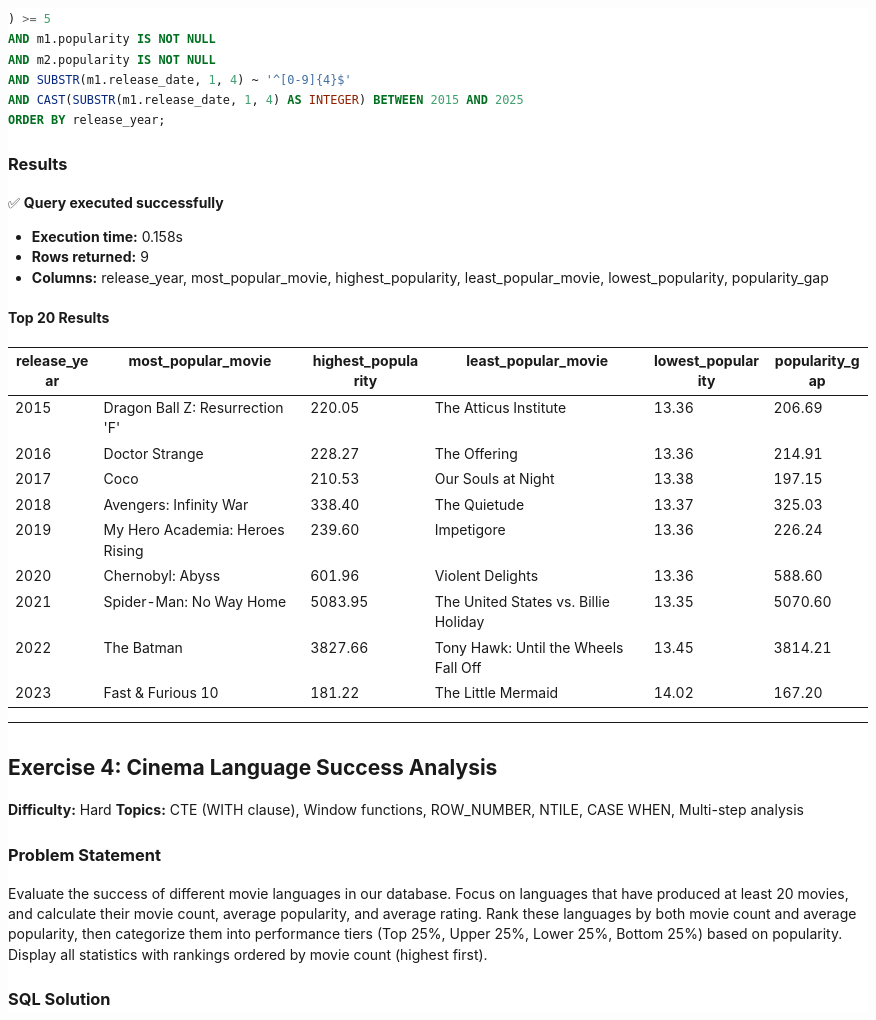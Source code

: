 ```sql
) >= 5
AND m1.popularity IS NOT NULL
AND m2.popularity IS NOT NULL
AND SUBSTR(m1.release_date, 1, 4) ~ '^[0-9]{4}$'
AND CAST(SUBSTR(m1.release_date, 1, 4) AS INTEGER) BETWEEN 2015 AND 2025
ORDER BY release_year;
```

### Results

✅ **Query executed successfully**
- **Execution time:** 0.158s
- **Rows returned:** 9
- **Columns:** release_year, most_popular_movie, highest_popularity, least_popular_movie, lowest_popularity, popularity_gap

#### Top 20 Results

| release_year | most_popular_movie | highest_popularity | least_popular_movie | lowest_popularity | popularity_gap |
| --- | --- | --- | --- | --- | --- |
| 2015 | Dragon Ball Z: Resurrection 'F' | 220.05 | The Atticus Institute | 13.36 | 206.69 |
| 2016 | Doctor Strange | 228.27 | The Offering | 13.36 | 214.91 |
| 2017 | Coco | 210.53 | Our Souls at Night | 13.38 | 197.15 |
| 2018 | Avengers: Infinity War | 338.40 | The Quietude | 13.37 | 325.03 |
| 2019 | My Hero Academia: Heroes Rising | 239.60 | Impetigore | 13.36 | 226.24 |
| 2020 | Chernobyl: Abyss | 601.96 | Violent Delights | 13.36 | 588.60 |
| 2021 | Spider-Man: No Way Home | 5083.95 | The United States vs. Billie Holiday | 13.35 | 5070.60 |
| 2022 | The Batman | 3827.66 | Tony Hawk: Until the Wheels Fall Off | 13.45 | 3814.21 |
| 2023 | Fast & Furious 10 | 181.22 | The Little Mermaid | 14.02 | 167.20 |

---

## Exercise 4: Cinema Language Success Analysis

**Difficulty:** Hard
**Topics:** CTE (WITH clause), Window functions, ROW_NUMBER, NTILE, CASE WHEN, Multi-step analysis

### Problem Statement

Evaluate the success of different movie languages in our database. Focus on languages that have produced at least 20 movies, and calculate their movie count, average popularity, and average rating. Rank these languages by both movie count and average popularity, then categorize them into performance tiers (Top 25%, Upper 25%, Lower 25%, Bottom 25%) based on popularity. Display all statistics with rankings ordered by movie count (highest first).

### SQL Solution
